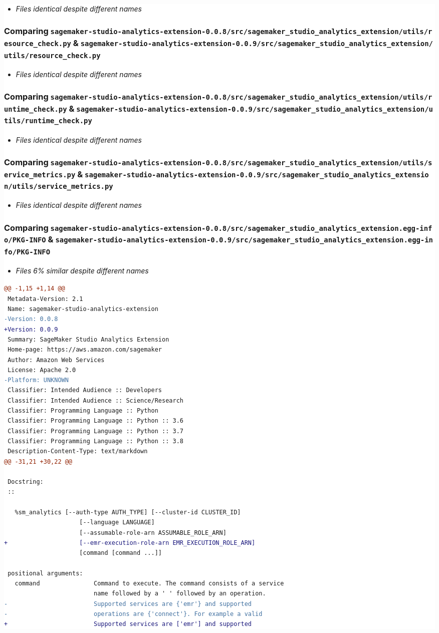  * *Files identical despite different names*

### Comparing `sagemaker-studio-analytics-extension-0.0.8/src/sagemaker_studio_analytics_extension/utils/resource_check.py` & `sagemaker-studio-analytics-extension-0.0.9/src/sagemaker_studio_analytics_extension/utils/resource_check.py`

 * *Files identical despite different names*

### Comparing `sagemaker-studio-analytics-extension-0.0.8/src/sagemaker_studio_analytics_extension/utils/runtime_check.py` & `sagemaker-studio-analytics-extension-0.0.9/src/sagemaker_studio_analytics_extension/utils/runtime_check.py`

 * *Files identical despite different names*

### Comparing `sagemaker-studio-analytics-extension-0.0.8/src/sagemaker_studio_analytics_extension/utils/service_metrics.py` & `sagemaker-studio-analytics-extension-0.0.9/src/sagemaker_studio_analytics_extension/utils/service_metrics.py`

 * *Files identical despite different names*

### Comparing `sagemaker-studio-analytics-extension-0.0.8/src/sagemaker_studio_analytics_extension.egg-info/PKG-INFO` & `sagemaker-studio-analytics-extension-0.0.9/src/sagemaker_studio_analytics_extension.egg-info/PKG-INFO`

 * *Files 6% similar despite different names*

```diff
@@ -1,15 +1,14 @@
 Metadata-Version: 2.1
 Name: sagemaker-studio-analytics-extension
-Version: 0.0.8
+Version: 0.0.9
 Summary: SageMaker Studio Analytics Extension
 Home-page: https://aws.amazon.com/sagemaker
 Author: Amazon Web Services
 License: Apache 2.0
-Platform: UNKNOWN
 Classifier: Intended Audience :: Developers
 Classifier: Intended Audience :: Science/Research
 Classifier: Programming Language :: Python
 Classifier: Programming Language :: Python :: 3.6
 Classifier: Programming Language :: Python :: 3.7
 Classifier: Programming Language :: Python :: 3.8
 Description-Content-Type: text/markdown
@@ -31,21 +30,22 @@
   
 Docstring:
 ::
 
   %sm_analytics [--auth-type AUTH_TYPE] [--cluster-id CLUSTER_ID]
                     [--language LANGUAGE]
                     [--assumable-role-arn ASSUMABLE_ROLE_ARN]
+                    [--emr-execution-role-arn EMR_EXECUTION_ROLE_ARN]
                     [command [command ...]]
 
 positional arguments:
   command               Command to execute. The command consists of a service
                         name followed by a ' ' followed by an operation.
-                        Supported services are {'emr'} and supported
-                        operations are {'connect'}. For example a valid
+                        Supported services are ['emr'] and supported
```